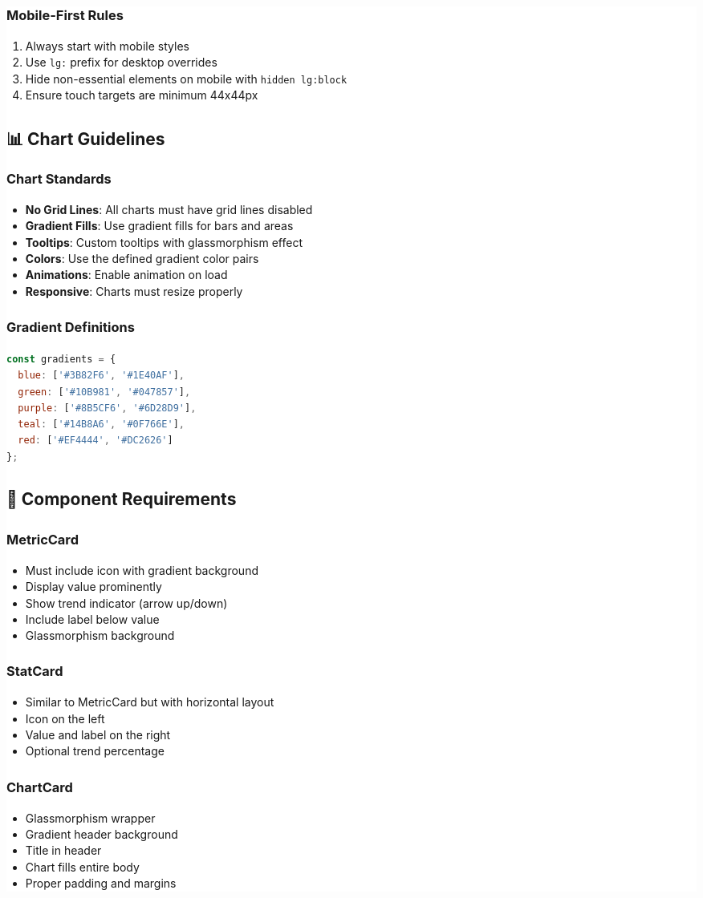 ### Mobile-First Rules
1. Always start with mobile styles
2. Use `lg:` prefix for desktop overrides
3. Hide non-essential elements on mobile with `hidden lg:block`
4. Ensure touch targets are minimum 44x44px

## 📊 Chart Guidelines

### Chart Standards
- **No Grid Lines**: All charts must have grid lines disabled
- **Gradient Fills**: Use gradient fills for bars and areas
- **Tooltips**: Custom tooltips with glassmorphism effect
- **Colors**: Use the defined gradient color pairs
- **Animations**: Enable animation on load
- **Responsive**: Charts must resize properly

### Gradient Definitions
```javascript
const gradients = {
  blue: ['#3B82F6', '#1E40AF'],
  green: ['#10B981', '#047857'],
  purple: ['#8B5CF6', '#6D28D9'],
  teal: ['#14B8A6', '#0F766E'],
  red: ['#EF4444', '#DC2626']
};
```

## 🧩 Component Requirements

### MetricCard
- Must include icon with gradient background
- Display value prominently
- Show trend indicator (arrow up/down)
- Include label below value
- Glassmorphism background

### StatCard
- Similar to MetricCard but with horizontal layout
- Icon on the left
- Value and label on the right
- Optional trend percentage

### ChartCard
- Glassmorphism wrapper
- Gradient header background
- Title in header
- Chart fills entire body
- Proper padding and margins
